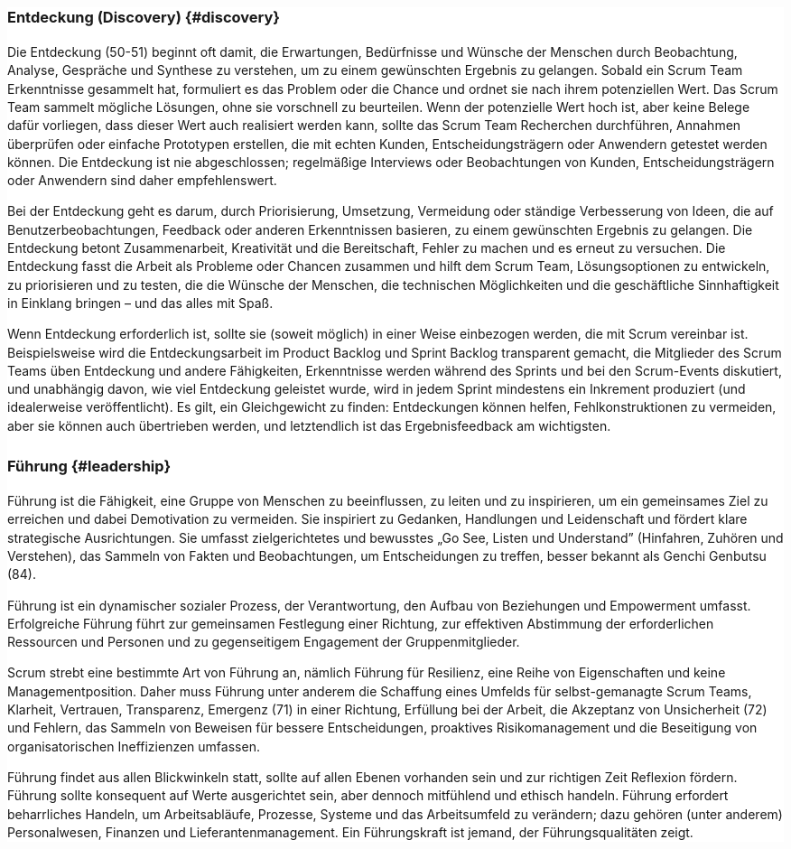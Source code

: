 ### Entdeckung (Discovery) {#discovery}

Die Entdeckung (50-51) beginnt oft damit, die Erwartungen, Bedürfnisse und Wünsche der Menschen durch Beobachtung, Analyse, Gespräche und Synthese zu verstehen, um zu einem gewünschten Ergebnis zu gelangen. Sobald ein Scrum Team Erkenntnisse gesammelt hat, formuliert es das Problem oder die Chance und ordnet sie nach ihrem potenziellen Wert. Das Scrum Team sammelt mögliche Lösungen, ohne sie vorschnell zu beurteilen. Wenn der potenzielle Wert hoch ist, aber keine Belege dafür vorliegen, dass dieser Wert auch realisiert werden kann, sollte das Scrum Team Recherchen durchführen, Annahmen überprüfen oder einfache Prototypen erstellen, die mit echten Kunden, Entscheidungsträgern oder Anwendern getestet werden können. Die Entdeckung ist nie abgeschlossen; regelmäßige Interviews oder Beobachtungen von Kunden, Entscheidungsträgern oder Anwendern sind daher empfehlenswert.

Bei der Entdeckung geht es darum, durch Priorisierung, Umsetzung, Vermeidung oder ständige Verbesserung von Ideen, die auf Benutzerbeobachtungen, Feedback oder anderen Erkenntnissen basieren, zu einem gewünschten Ergebnis zu gelangen. Die Entdeckung betont Zusammenarbeit, Kreativität und die Bereitschaft, Fehler zu machen und es erneut zu versuchen. Die Entdeckung fasst die Arbeit als Probleme oder Chancen zusammen und hilft dem Scrum Team, Lösungsoptionen zu entwickeln, zu priorisieren und zu testen, die die Wünsche der Menschen, die technischen Möglichkeiten und die geschäftliche Sinnhaftigkeit in Einklang bringen – und das alles mit Spaß.

Wenn Entdeckung erforderlich ist, sollte sie (soweit möglich) in einer Weise einbezogen werden, die mit Scrum vereinbar ist. Beispielsweise wird die Entdeckungsarbeit im Product Backlog und Sprint Backlog transparent gemacht, die Mitglieder des Scrum Teams üben Entdeckung und andere Fähigkeiten, Erkenntnisse werden während des Sprints und bei den Scrum-Events diskutiert, und unabhängig davon, wie viel Entdeckung geleistet wurde, wird in jedem Sprint mindestens ein Inkrement produziert (und idealerweise veröffentlicht). Es gilt, ein Gleichgewicht zu finden: Entdeckungen können helfen, Fehlkonstruktionen zu vermeiden, aber sie können auch übertrieben werden, und letztendlich ist das Ergebnisfeedback am wichtigsten.

### Führung {#leadership}

Führung ist die Fähigkeit, eine Gruppe von Menschen zu beeinflussen, zu leiten und zu inspirieren, um ein gemeinsames Ziel zu erreichen und dabei Demotivation zu vermeiden. Sie inspiriert zu Gedanken, Handlungen und Leidenschaft und fördert klare strategische Ausrichtungen. Sie umfasst zielgerichtetes und bewusstes „Go See, Listen und Understand” (Hinfahren, Zuhören und Verstehen), das Sammeln von Fakten und Beobachtungen, um Entscheidungen zu treffen, besser bekannt als Genchi Genbutsu (84).

Führung ist ein dynamischer sozialer Prozess, der Verantwortung, den Aufbau von Beziehungen und Empowerment umfasst. Erfolgreiche Führung führt zur gemeinsamen Festlegung einer Richtung, zur effektiven Abstimmung der erforderlichen Ressourcen und Personen und zu gegenseitigem Engagement der Gruppenmitglieder.

Scrum strebt eine bestimmte Art von Führung an, nämlich Führung für Resilienz, eine Reihe von Eigenschaften und keine Managementposition. Daher muss Führung unter anderem die Schaffung eines Umfelds für selbst-gemanagte Scrum Teams, Klarheit, Vertrauen, Transparenz, Emergenz (71) in einer Richtung, Erfüllung bei der Arbeit, die Akzeptanz von Unsicherheit (72) und Fehlern, das Sammeln von Beweisen für bessere Entscheidungen, proaktives Risikomanagement und die Beseitigung von organisatorischen Ineffizienzen umfassen.

Führung findet aus allen Blickwinkeln statt, sollte auf allen Ebenen vorhanden sein und zur richtigen Zeit Reflexion fördern. Führung sollte konsequent auf Werte ausgerichtet sein, aber dennoch mitfühlend und ethisch handeln. Führung erfordert beharrliches Handeln, um Arbeitsabläufe, Prozesse, Systeme und das Arbeitsumfeld zu verändern; dazu gehören (unter anderem) Personalwesen, Finanzen und Lieferantenmanagement. Ein Führungskraft ist jemand, der Führungsqualitäten zeigt.
